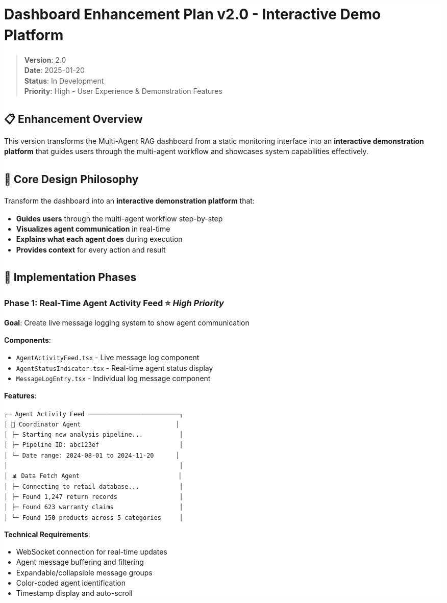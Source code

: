 # Dashboard Enhancement Plan v2.0 - Interactive Demo Platform

> **Version**: 2.0  
> **Date**: 2025-01-20  
> **Status**: In Development  
> **Priority**: High - User Experience & Demonstration Features

## 📋 **Enhancement Overview**

This version transforms the Multi-Agent RAG dashboard from a static monitoring interface into an **interactive demonstration platform** that guides users through the multi-agent workflow and showcases system capabilities effectively.

## 🎯 **Core Design Philosophy**

Transform the dashboard into an **interactive demonstration platform** that:
- **Guides users** through the multi-agent workflow step-by-step
- **Visualizes agent communication** in real-time
- **Explains what each agent does** during execution  
- **Provides context** for every action and result

## 🚀 **Implementation Phases**

### **Phase 1: Real-Time Agent Activity Feed** ⭐ *High Priority*
**Goal**: Create live message logging system to show agent communication

**Components**:
- `AgentActivityFeed.tsx` - Live message log component
- `AgentStatusIndicator.tsx` - Real-time agent status display
- `MessageLogEntry.tsx` - Individual log message component

**Features**:
```
┌─ Agent Activity Feed ─────────────────────────┐
│ 🤖 Coordinator Agent                          │
│ ├─ Starting new analysis pipeline...          │
│ ├─ Pipeline ID: abc123ef                      │
│ └─ Date range: 2024-08-01 to 2024-11-20      │
│                                               │
│ 📊 Data Fetch Agent                           │
│ ├─ Connecting to retail database...           │
│ ├─ Found 1,247 return records                 │
│ ├─ Found 623 warranty claims                  │
│ └─ Found 150 products across 5 categories     │
```

**Technical Requirements**:
- WebSocket connection for real-time updates
- Agent message buffering and filtering
- Expandable/collapsible message groups
- Color-coded agent identification
- Timestamp display and auto-scroll
